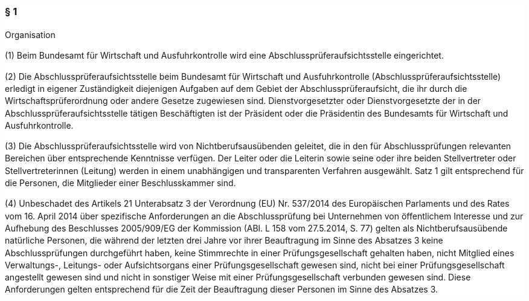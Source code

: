 <span id="BJNR054900016BJNE000101118.html"></span>

### § 1  
Organisation

<div>

<div class="jnhtml">

<div>

<div class="jurAbsatz">

(1) Beim Bundesamt für Wirtschaft und Ausfuhrkontrolle wird eine
Abschlussprüferaufsichtsstelle eingerichtet.

</div>

<div class="jurAbsatz">

(2) Die Abschlussprüferaufsichtsstelle beim Bundesamt für Wirtschaft und
Ausfuhrkontrolle (Abschlussprüferaufsichtsstelle) erledigt in eigener
Zuständigkeit diejenigen Aufgaben auf dem Gebiet der
Abschlussprüferaufsicht, die ihr durch die Wirtschaftsprüferordnung
oder andere Gesetze zugewiesen sind. Dienstvorgesetzter oder
Dienstvorgesetzte der in der Abschlussprüferaufsichtsstelle tätigen
Beschäftigten ist der Präsident oder die Präsidentin des Bundesamts für
Wirtschaft und Ausfuhrkontrolle.

</div>

<div class="jurAbsatz">

(3) Die Abschlussprüferaufsichtsstelle wird von Nichtberufsausübenden
geleitet, die in den für Abschlussprüfungen relevanten Bereichen über
entsprechende Kenntnisse verfügen. Der Leiter oder die Leiterin sowie
seine oder ihre beiden Stellvertreter oder Stellvertreterinnen (Leitung)
werden in einem unabhängigen und transparenten Verfahren ausgewählt.
Satz 1 gilt entsprechend für die Personen, die Mitglieder einer
Beschlusskammer sind.

</div>

<div class="jurAbsatz">

(4) Unbeschadet des Artikels 21 Unterabsatz 3 der Verordnung (EU) Nr.
537/2014 des Europäischen Parlaments und des Rates vom 16. April 2014
über spezifische Anforderungen an die Abschlussprüfung bei Unternehmen
von öffentlichem Interesse und zur Aufhebung des Beschlusses 2005/909/EG
der Kommission (ABl. L 158 vom 27.5.2014, S. 77) gelten als
Nichtberufsausübende natürliche Personen, die während der letzten drei
Jahre vor ihrer Beauftragung im Sinne des Absatzes 3 keine
Abschlussprüfungen durchgeführt haben, keine Stimmrechte in einer
Prüfungsgesellschaft gehalten haben, nicht Mitglied eines Verwaltungs-,
Leitungs- oder Aufsichtsorgans einer Prüfungsgesellschaft gewesen sind,
nicht bei einer Prüfungsgesellschaft angestellt gewesen sind und nicht
in sonstiger Weise mit einer Prüfungsgesellschaft verbunden gewesen
sind. Diese Anforderungen gelten entsprechend für die Zeit der
Beauftragung dieser Personen im Sinne des Absatzes 3.
